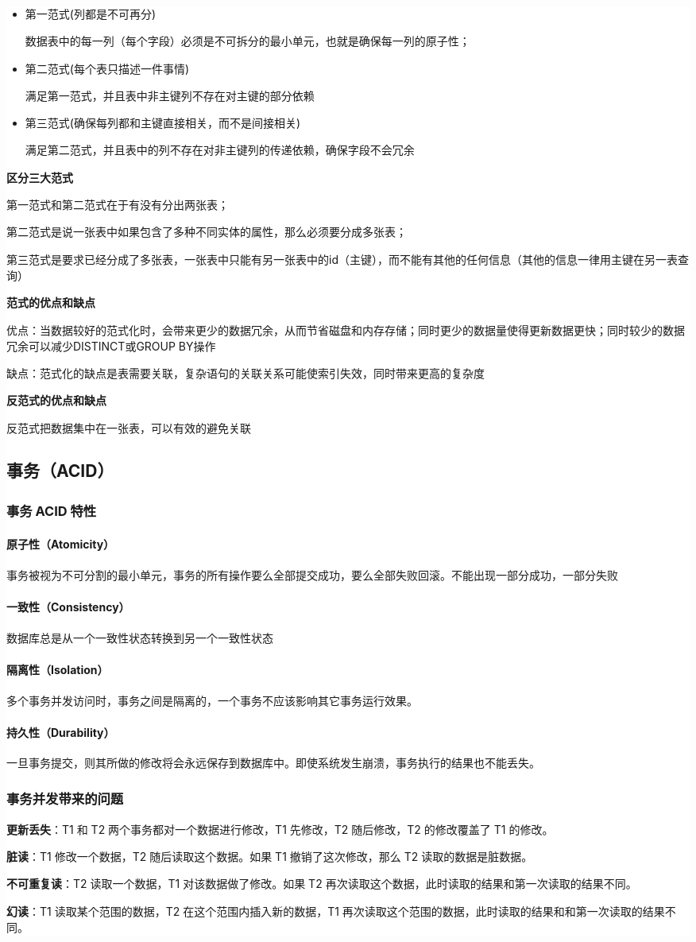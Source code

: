 - 第一范式(列都是不可再分)

  数据表中的每一列（每个字段）必须是不可拆分的最小单元，也就是确保每一列的原子性；

- 第二范式(每个表只描述一件事情)

  满足第一范式，并且表中非主键列不存在对主键的部分依赖

- 第三范式(确保每列都和主键直接相关，而不是间接相关)

  满足第二范式，并且表中的列不存在对非主键列的传递依赖，确保字段不会冗余

**区分三大范式**

第一范式和第二范式在于有没有分出两张表；

第二范式是说一张表中如果包含了多种不同实体的属性，那么必须要分成多张表； 

第三范式是要求已经分成了多张表，一张表中只能有另一张表中的id（主键），而不能有其他的任何信息（其他的信息一律用主键在另一表查询）

**范式的优点和缺点**

优点：当数据较好的范式化时，会带来更少的数据冗余，从而节省磁盘和内存存储；同时更少的数据量使得更新数据更快；同时较少的数据冗余可以减少DISTINCT或GROUP BY操作

缺点：范式化的缺点是表需要关联，复杂语句的关联关系可能使索引失效，同时带来更高的复杂度

**反范式的优点和缺点**

反范式把数据集中在一张表，可以有效的避免关联



## 事务（ACID）

### 事务 ACID 特性

#### **原子性（Atomicity）**

事务被视为不可分割的最小单元，事务的所有操作要么全部提交成功，要么全部失败回滚。不能出现一部分成功，一部分失败

#### **一致性（Consistency）**

数据库总是从一个一致性状态转换到另一个一致性状态

#### **隔离性（Isolation）**

多个事务并发访问时，事务之间是隔离的，一个事务不应该影响其它事务运行效果。

#### **持久性（Durability）**

一旦事务提交，则其所做的修改将会永远保存到数据库中。即使系统发生崩溃，事务执行的结果也不能丢失。

### 事务并发带来的问题

**更新丢失**：T1 和 T2 两个事务都对一个数据进行修改，T1 先修改，T2 随后修改，T2 的修改覆盖了 T1 的修改。

**脏读**：T1 修改一个数据，T2 随后读取这个数据。如果 T1 撤销了这次修改，那么 T2 读取的数据是脏数据。

**不可重复读**：T2 读取一个数据，T1 对该数据做了修改。如果 T2 再次读取这个数据，此时读取的结果和第一次读取的结果不同。

**幻读**：T1 读取某个范围的数据，T2 在这个范围内插入新的数据，T1 再次读取这个范围的数据，此时读取的结果和和第一次读取的结果不同。
